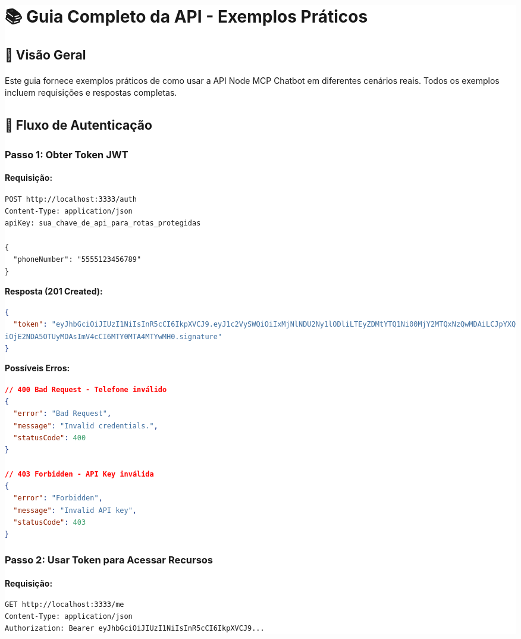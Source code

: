 # 📚 Guia Completo da API - Exemplos Práticos

## 🎯 Visão Geral

Este guia fornece exemplos práticos de como usar a API Node MCP Chatbot em diferentes cenários reais. Todos os exemplos incluem requisições e respostas completas.

## 🔐 Fluxo de Autenticação

### Passo 1: Obter Token JWT

**Requisição:**
```http
POST http://localhost:3333/auth
Content-Type: application/json
apiKey: sua_chave_de_api_para_rotas_protegidas

{
  "phoneNumber": "5555123456789"
}
```

**Resposta (201 Created):**
```json
{
  "token": "eyJhbGciOiJIUzI1NiIsInR5cCI6IkpXVCJ9.eyJ1c2VySWQiOiIxMjNlNDU2Ny1lODliLTEyZDMtYTQ1Ni00MjY2MTQxNzQwMDAiLCJpYXQiOjE2NDA5OTUyMDAsImV4cCI6MTY0MTA4MTYwMH0.signature"
}
```

**Possíveis Erros:**
```json
// 400 Bad Request - Telefone inválido
{
  "error": "Bad Request",
  "message": "Invalid credentials.",
  "statusCode": 400
}

// 403 Forbidden - API Key inválida
{
  "error": "Forbidden",
  "message": "Invalid API key",
  "statusCode": 403
}
```

### Passo 2: Usar Token para Acessar Recursos

**Requisição:**
```http
GET http://localhost:3333/me
Content-Type: application/json
Authorization: Bearer eyJhbGciOiJIUzI1NiIsInR5cCI6IkpXVCJ9...
```
